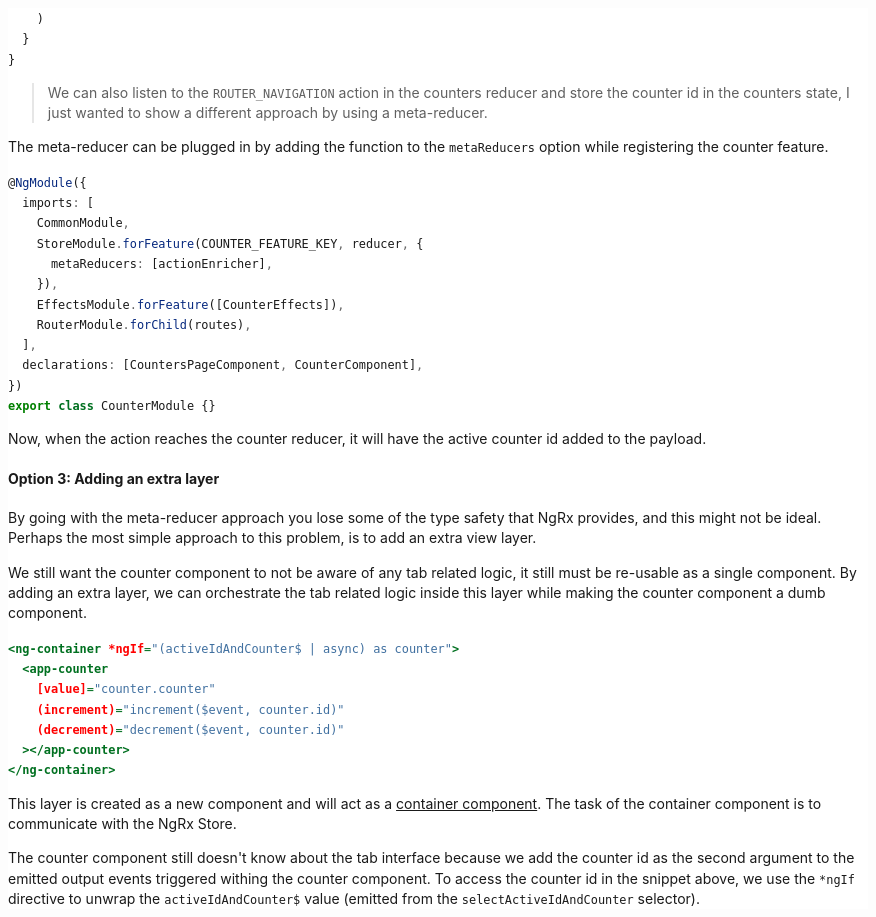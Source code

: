 ```ts:action-enricher.reducer.ts
    )
  }
}
```

> We can also listen to the `ROUTER_NAVIGATION` action in the counters reducer and store the counter id in the counters state, I just wanted to show a different approach by using a meta-reducer.

The meta-reducer can be plugged in by adding the function to the `metaReducers` option while registering the counter feature.

```ts{5}:counter.module.ts
@NgModule({
  imports: [
    CommonModule,
    StoreModule.forFeature(COUNTER_FEATURE_KEY, reducer, {
      metaReducers: [actionEnricher],
    }),
    EffectsModule.forFeature([CounterEffects]),
    RouterModule.forChild(routes),
  ],
  declarations: [CountersPageComponent, CounterComponent],
})
export class CounterModule {}
```

Now, when the action reaches the counter reducer, it will have the active counter id added to the payload.

#### Option 3: Adding an extra layer

By going with the meta-reducer approach you lose some of the type safety that NgRx provides, and this might not be ideal.
Perhaps the most simple approach to this problem, is to add an extra view layer.

We still want the counter component to not be aware of any tab related logic, it still must be re-usable as a single component. By adding an extra layer, we can orchestrate the tab related logic inside this layer while making the counter component a dumb component.

```html:counters.container.html
<ng-container *ngIf="(activeIdAndCounter$ | async) as counter">
  <app-counter
    [value]="counter.counter"
    (increment)="increment($event, counter.id)"
    (decrement)="decrement($event, counter.id)"
  ></app-counter>
</ng-container>
```

This layer is created as a new component and will act as a [container component](https://indepth.dev/container-components-with-angular/#container-components). The task of the container component is to communicate with the NgRx Store.

The counter component still doesn't know about the tab interface because we add the counter id as the second argument to the emitted output events triggered withing the counter component. To access the counter id in the snippet above, we use the `*ngIf` directive to unwrap the `activeIdAndCounter$` value (emitted from the `selectActiveIdAndCounter` selector).
